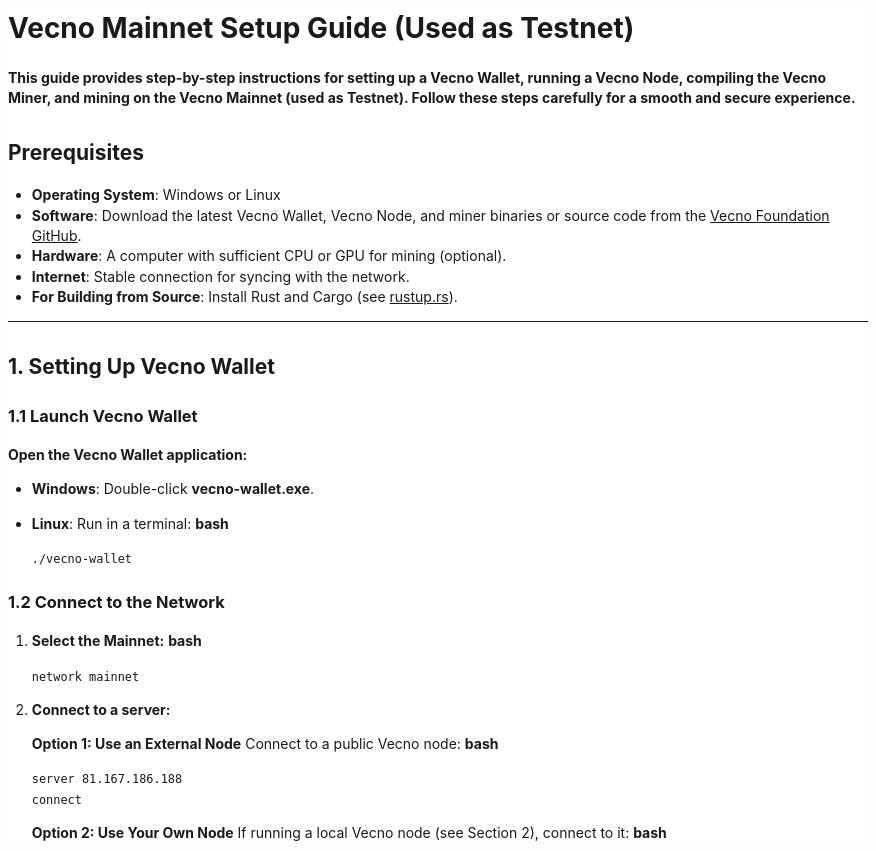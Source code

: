 
# **Vecno Mainnet Setup Guide (Used as Testnet)**

**This guide provides step-by-step instructions for setting up a Vecno Wallet, running a Vecno Node, compiling the Vecno Miner, and mining on the Vecno Mainnet (used as Testnet). Follow these steps carefully for a smooth and secure experience.**

## **Prerequisites**

* **Operating System**: Windows or Linux
* **Software**: Download the latest Vecno Wallet, Vecno Node, and miner binaries or source code from the [Vecno Foundation GitHub](https://github.com/Vecno-Foundation).
* **Hardware**: A computer with sufficient CPU or GPU for mining (optional).
* **Internet**: Stable connection for syncing with the network.
* **For Building from Source**: Install Rust and Cargo (see [rustup.rs](https://rustup.rs/)).

---

## **1. Setting Up Vecno Wallet**

### **1.1 Launch Vecno Wallet**

**Open the Vecno Wallet application:**

* **Windows**: Double-click **vecno-wallet.exe**.
* **Linux**: Run in a terminal:
  **bash**

  ```bash
  ./vecno-wallet
  ```

### **1.2 Connect to the Network**

1. **Select the Mainnet:**
   **bash**

   ```bash
   network mainnet
   ```
2. **Connect to a server:**

   **Option 1: Use an External Node**
   Connect to a public Vecno node:
   **bash**

   ```bash
   server 81.167.186.188
   connect
   ```

   **Option 2: Use Your Own Node**
   If running a local Vecno node (see Section 2), connect to it:
   **bash**
